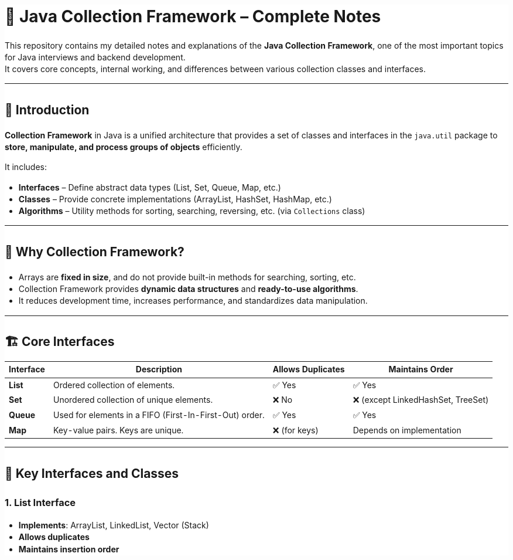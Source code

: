 # 🧩 Java Collection Framework – Complete Notes

This repository contains my detailed notes and explanations of the **Java Collection Framework**, one of the most important topics for Java interviews and backend development.  
It covers core concepts, internal working, and differences between various collection classes and interfaces.

---

## 🚀 Introduction

**Collection Framework** in Java is a unified architecture that provides a set of classes and interfaces in the `java.util` package to **store, manipulate, and process groups of objects** efficiently.

It includes:
- **Interfaces** – Define abstract data types (List, Set, Queue, Map, etc.)
- **Classes** – Provide concrete implementations (ArrayList, HashSet, HashMap, etc.)
- **Algorithms** – Utility methods for sorting, searching, reversing, etc. (via `Collections` class)

---

## 🧠 Why Collection Framework?

- Arrays are **fixed in size**, and do not provide built-in methods for searching, sorting, etc.  
- Collection Framework provides **dynamic data structures** and **ready-to-use algorithms**.  
- It reduces development time, increases performance, and standardizes data manipulation.

---

## 🏗️ Core Interfaces

| Interface | Description | Allows Duplicates | Maintains Order |
|------------|--------------|-------------------|----------------|
| **List** | Ordered collection of elements. | ✅ Yes | ✅ Yes |
| **Set** | Unordered collection of unique elements. | ❌ No | ❌ (except LinkedHashSet, TreeSet) |
| **Queue** | Used for elements in a FIFO (First-In-First-Out) order. | ✅ Yes | ✅ Yes |
| **Map** | Key-value pairs. Keys are unique. | ❌ (for keys) | Depends on implementation |

---

## 🧩 Key Interfaces and Classes

### 1. **List Interface**
- **Implements**: ArrayList, LinkedList, Vector (Stack)
- **Allows duplicates**
- **Maintains insertion order**
